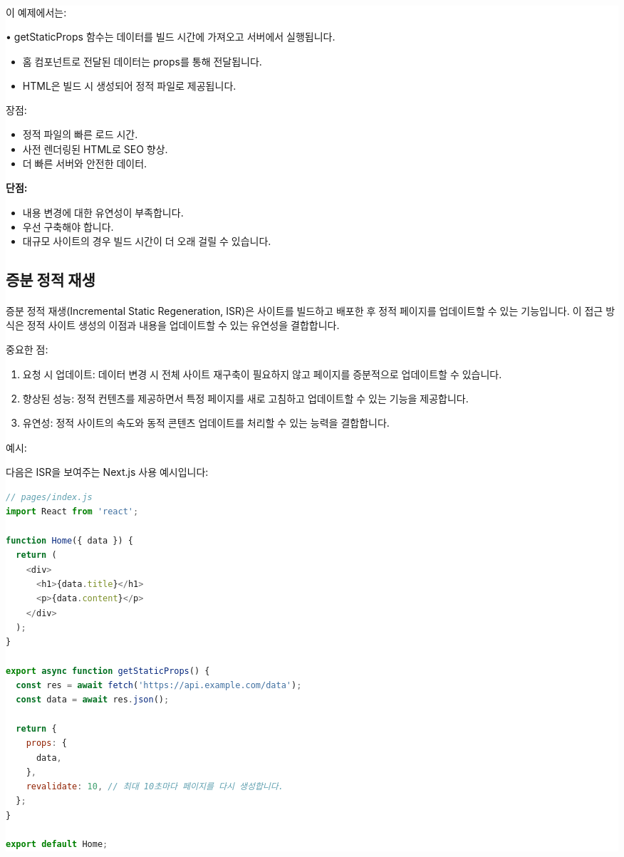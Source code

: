 이 예제에서는:

• getStaticProps 함수는 데이터를 빌드 시간에 가져오고 서버에서 실행됩니다.

<div class="content-ad"></div>

- 홈 컴포넌트로 전달된 데이터는 props를 통해 전달됩니다.

- HTML은 빌드 시 생성되어 정적 파일로 제공됩니다.

장점:

- 정적 파일의 빠른 로드 시간.
- 사전 렌더링된 HTML로 SEO 향상.
- 더 빠른 서버와 안전한 데이터.

<div class="content-ad"></div>

**단점:**

- 내용 변경에 대한 유연성이 부족합니다.
- 우선 구축해야 합니다.
- 대규모 사이트의 경우 빌드 시간이 더 오래 걸릴 수 있습니다.

## 증분 정적 재생

증분 정적 재생(Incremental Static Regeneration, ISR)은 사이트를 빌드하고 배포한 후 정적 페이지를 업데이트할 수 있는 기능입니다. 이 접근 방식은 정적 사이트 생성의 이점과 내용을 업데이트할 수 있는 유연성을 결합합니다.

<div class="content-ad"></div>

중요한 점:

1. 요청 시 업데이트: 데이터 변경 시 전체 사이트 재구축이 필요하지 않고 페이지를 증분적으로 업데이트할 수 있습니다.

2. 향상된 성능: 정적 컨텐츠를 제공하면서 특정 페이지를 새로 고침하고 업데이트할 수 있는 기능을 제공합니다.

3. 유연성: 정적 사이트의 속도와 동적 콘텐츠 업데이트를 처리할 수 있는 능력을 결합합니다.

<div class="content-ad"></div>

예시:

다음은 ISR을 보여주는 Next.js 사용 예시입니다:

```js
// pages/index.js
import React from 'react';

function Home({ data }) {
  return (
    <div>
      <h1>{data.title}</h1>
      <p>{data.content}</p>
    </div>
  );
}

export async function getStaticProps() {
  const res = await fetch('https://api.example.com/data');
  const data = await res.json();

  return {
    props: {
      data,
    },
    revalidate: 10, // 최대 10초마다 페이지를 다시 생성합니다.
  };
}

export default Home;
```